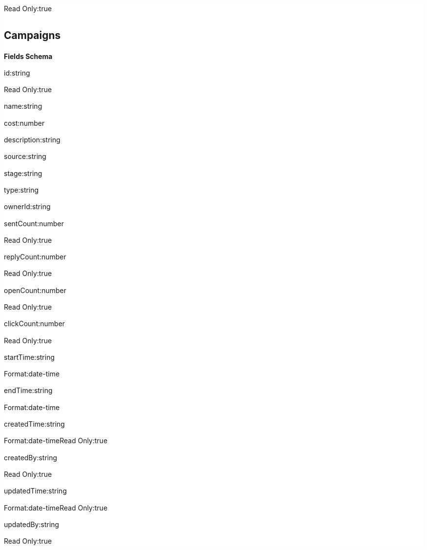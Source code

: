 Read Only:true

## Campaigns

**Fields Schema**

id:string

Read Only:true

name:string

cost:number

description:string

source:string

stage:string

type:string

ownerId:string

sentCount:number

Read Only:true

replyCount:number

Read Only:true

openCount:number

Read Only:true

clickCount:number

Read Only:true

startTime:string

Format:date-time

endTime:string

Format:date-time

createdTime:string

Format:date-timeRead Only:true

createdBy:string

Read Only:true

updatedTime:string

Format:date-timeRead Only:true

updatedBy:string

Read Only:true

